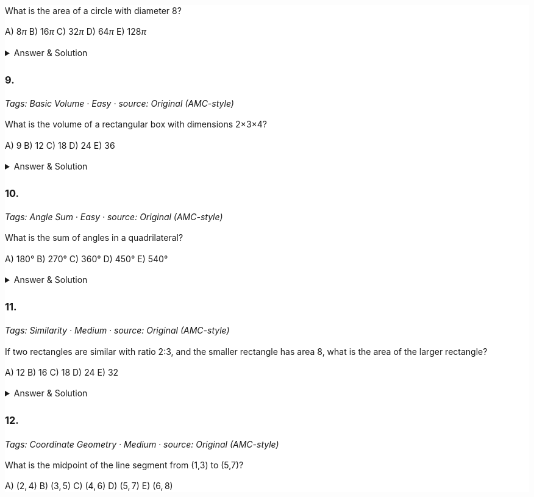 What is the area of a circle with diameter 8?

A) $8\pi$
B) $16\pi$
C) $32\pi$
D) $64\pi$
E) $128\pi$

<details><summary>Answer & Solution</summary></details>

### 9.
*Tags: Basic Volume · Easy · source: Original (AMC-style)*

What is the volume of a rectangular box with dimensions 2×3×4?

A) $9$
B) $12$
C) $18$
D) $24$
E) $36$

<details><summary>Answer & Solution</summary></details>

### 10.
*Tags: Angle Sum · Easy · source: Original (AMC-style)*

What is the sum of angles in a quadrilateral?

A) $180°$
B) $270°$
C) $360°$
D) $450°$
E) $540°$

<details><summary>Answer & Solution</summary></details>

### 11.
*Tags: Similarity · Medium · source: Original (AMC-style)*

If two rectangles are similar with ratio 2:3, and the smaller rectangle has area 8, what is the area of the larger rectangle?

A) $12$
B) $16$
C) $18$
D) $24$
E) $32$

<details><summary>Answer & Solution</summary></details>

### 12.
*Tags: Coordinate Geometry · Medium · source: Original (AMC-style)*

What is the midpoint of the line segment from (1,3) to (5,7)?

A) $(2,4)$
B) $(3,5)$
C) $(4,6)$
D) $(5,7)$
E) $(6,8)$
